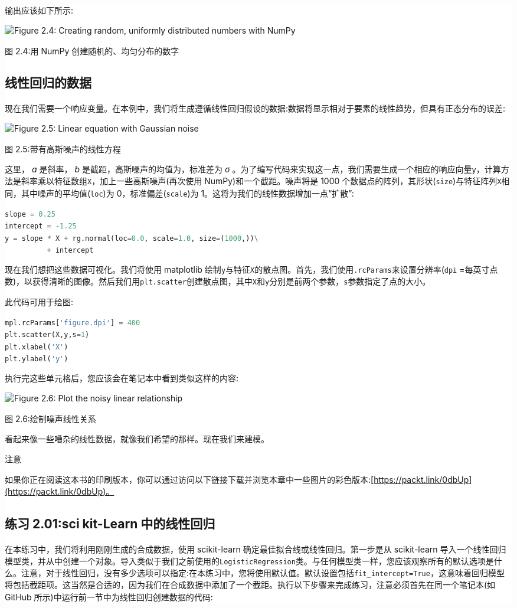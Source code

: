 输出应该如下所示:

![Figure 2.4: Creating random, uniformly distributed numbers with NumPy
](img/B16925_02_04.jpg)

图 2.4:用 NumPy 创建随机的、均匀分布的数字

## 线性回归的数据

现在我们需要一个响应变量。在本例中，我们将生成遵循线性回归假设的数据:数据将显示相对于要素的线性趋势，但具有正态分布的误差:

![Figure 2.5: Linear equation with Gaussian noise
](img/B16925_02_05.jpg)

图 2.5:带有高斯噪声的线性方程

这里， *a* 是斜率， *b* 是截距，高斯噪声的均值为，标准差为 *σ* 。为了编写代码来实现这一点，我们需要生成一个相应的响应向量`y`，计算方法是斜率乘以特征数组`X`，加上一些高斯噪声(再次使用 NumPy)和一个截距。噪声将是 1000 个数据点的阵列，其形状(`size`)与特征阵列`X`相同，其中噪声的平均值(`loc`)为 0，标准偏差(`scale`)为 1。这将为我们的线性数据增加一点“扩散”:

```py
slope = 0.25
intercept = -1.25
y = slope * X + rg.normal(loc=0.0, scale=1.0, size=(1000,))\
          + intercept
```

现在我们想把这些数据可视化。我们将使用 matplotlib 绘制`y`与特征`X`的散点图。首先，我们使用`.rcParams`来设置分辨率(`dpi` =每英寸点数)，以获得清晰的图像。然后我们用`plt.scatter`创建散点图，其中`X`和`y`分别是前两个参数，`s`参数指定了点的大小。

此代码可用于绘图:

```py
mpl.rcParams['figure.dpi'] = 400
plt.scatter(X,y,s=1)
plt.xlabel('X')
plt.ylabel('y')
```

执行完这些单元格后，您应该会在笔记本中看到类似这样的内容:

![Figure 2.6: Plot the noisy linear relationship
](img/B16925_02_06.jpg)

图 2.6:绘制噪声线性关系

看起来像一些嘈杂的线性数据，就像我们希望的那样。现在我们来建模。

注意

如果你正在阅读这本书的印刷版本，你可以通过访问以下链接下载并浏览本章中一些图片的彩色版本:[https://packt.link/0dbUp](https://packt.link/0dbUp)。

## 练习 2.01:sci kit-Learn 中的线性回归

在本练习中，我们将利用刚刚生成的合成数据，使用 scikit-learn 确定最佳拟合线或线性回归。第一步是从 scikit-learn 导入一个线性回归模型类，并从中创建一个对象。导入类似于我们之前使用的`LogisticRegression`类。与任何模型类一样，您应该观察所有的默认选项是什么。注意，对于线性回归，没有多少选项可以指定:在本练习中，您将使用默认值。默认设置包括`fit_intercept=True`，这意味着回归模型将包括截距项。这当然是合适的，因为我们在合成数据中添加了一个截距。执行以下步骤来完成练习，注意必须首先在同一个笔记本(如 GitHub 所示)中运行前一节中为线性回归创建数据的代码:
